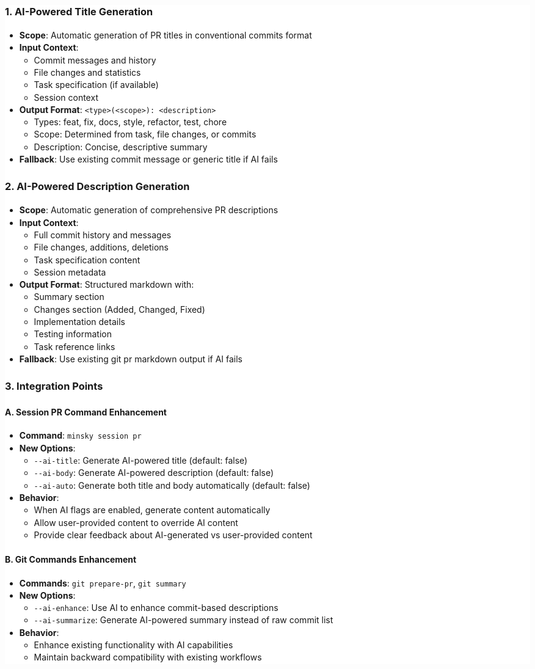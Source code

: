 ### 1. AI-Powered Title Generation

- **Scope**: Automatic generation of PR titles in conventional commits format
- **Input Context**:
  - Commit messages and history
  - File changes and statistics
  - Task specification (if available)
  - Session context
- **Output Format**: `<type>(<scope>): <description>`
  - Types: feat, fix, docs, style, refactor, test, chore
  - Scope: Determined from task, file changes, or commits
  - Description: Concise, descriptive summary
- **Fallback**: Use existing commit message or generic title if AI fails

### 2. AI-Powered Description Generation

- **Scope**: Automatic generation of comprehensive PR descriptions
- **Input Context**:
  - Full commit history and messages
  - File changes, additions, deletions
  - Task specification content
  - Session metadata
- **Output Format**: Structured markdown with:
  - Summary section
  - Changes section (Added, Changed, Fixed)
  - Implementation details
  - Testing information
  - Task reference links
- **Fallback**: Use existing git pr markdown output if AI fails

### 3. Integration Points

#### A. Session PR Command Enhancement

- **Command**: `minsky session pr`
- **New Options**:
  - `--ai-title`: Generate AI-powered title (default: false)
  - `--ai-body`: Generate AI-powered description (default: false)
  - `--ai-auto`: Generate both title and body automatically (default: false)
- **Behavior**:
  - When AI flags are enabled, generate content automatically
  - Allow user-provided content to override AI content
  - Provide clear feedback about AI-generated vs user-provided content

#### B. Git Commands Enhancement

- **Commands**: `git prepare-pr`, `git summary`
- **New Options**:
  - `--ai-enhance`: Use AI to enhance commit-based descriptions
  - `--ai-summarize`: Generate AI-powered summary instead of raw commit list
- **Behavior**:
  - Enhance existing functionality with AI capabilities
  - Maintain backward compatibility with existing workflows
